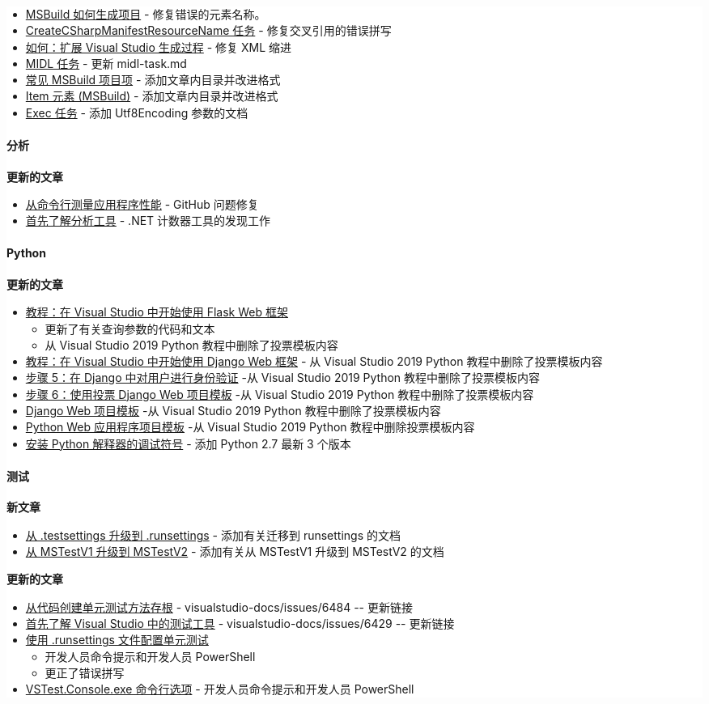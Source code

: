 - [MSBuild 如何生成项目](../msbuild/build-process-overview.md) - 修复错误的元素名称。
- [CreateCSharpManifestResourceName 任务](../msbuild/createcsharpmanifestresourcename-task.md) - 修复交叉引用的错误拼写
- [如何：扩展 Visual Studio 生成过程](../msbuild/how-to-extend-the-visual-studio-build-process.md) - 修复 XML 缩进
- [MIDL 任务](../msbuild/midl-task.md) - 更新 midl-task.md
- [常见 MSBuild 项目项](../msbuild/common-msbuild-project-items.md) - 添加文章内目录并改进格式
- [Item 元素 (MSBuild)](../msbuild/item-element-msbuild.md) - 添加文章内目录并改进格式
- [Exec 任务](../msbuild/exec-task.md) - 添加 Utf8Encoding 参数的文档

#### <a name="profiling"></a>分析

**更新的文章**

- [从命令行测量应用程序性能](../profiling/profile-apps-from-command-line.md) - GitHub 问题修复
- [首先了解分析工具](../profiling/profiling-feature-tour.md) - .NET 计数器工具的发现工作

#### <a name="python"></a>Python

**更新的文章**

- [教程：在 Visual Studio 中开始使用 Flask Web 框架](../python/learn-flask-visual-studio-step-01-project-solution.md)
  - 更新了有关查询参数的代码和文本
  - 从 Visual Studio 2019 Python 教程中删除了投票模板内容
- [教程：在 Visual Studio 中开始使用 Django Web 框架](../python/learn-django-in-visual-studio-step-01-project-and-solution.md) - 从 Visual Studio 2019 Python 教程中删除了投票模板内容
- [步骤 5：在 Django 中对用户进行身份验证](../python/learn-django-in-visual-studio-step-05-django-authentication.md) -从 Visual Studio 2019 Python 教程中删除了投票模板内容
- [步骤 6：使用投票 Django Web 项目模板](../python/learn-django-in-visual-studio-step-06-polls-django-web-project-template.md) -从 Visual Studio 2019 Python 教程中删除了投票模板内容
- [Django Web 项目模板](../python/python-django-web-application-project-template.md) -从 Visual Studio 2019 Python 教程中删除了投票模板内容
- [Python Web 应用程序项目模板](../python/python-web-application-project-templates.md) -从 Visual Studio 2019 Python 教程中删除投票模板内容
- [安装 Python 解释器的调试符号](../python/debugging-symbols-for-mixed-mode-c-cpp-python.md) - 添加 Python 2.7 最新 3 个版本

#### <a name="test"></a>测试

**新文章**

- [从 .testsettings 升级到 .runsettings](../test/migrate-testsettings-to-runsettings.md) - 添加有关迁移到 runsettings 的文档
- [从 MSTestV1 升级到 MSTestV2](../test/mstest-update-to-mstestv2.md) - 添加有关从 MSTestV1 升级到 MSTestV2 的文档

**更新的文章**

- [从代码创建单元测试方法存根](../test/create-unit-tests-menu.md) - visualstudio-docs/issues/6484 -- 更新链接
- [首先了解 Visual Studio 中的测试工具](../test/improve-code-quality.md) - visualstudio-docs/issues/6429 -- 更新链接
- [使用 .runsettings 文件配置单元测试](../test/configure-unit-tests-by-using-a-dot-runsettings-file.md)
  - 开发人员命令提示和开发人员 PowerShell
  - 更正了错误拼写
- [VSTest.Console.exe 命令行选项](../test/vstest-console-options.md) - 开发人员命令提示和开发人员 PowerShell